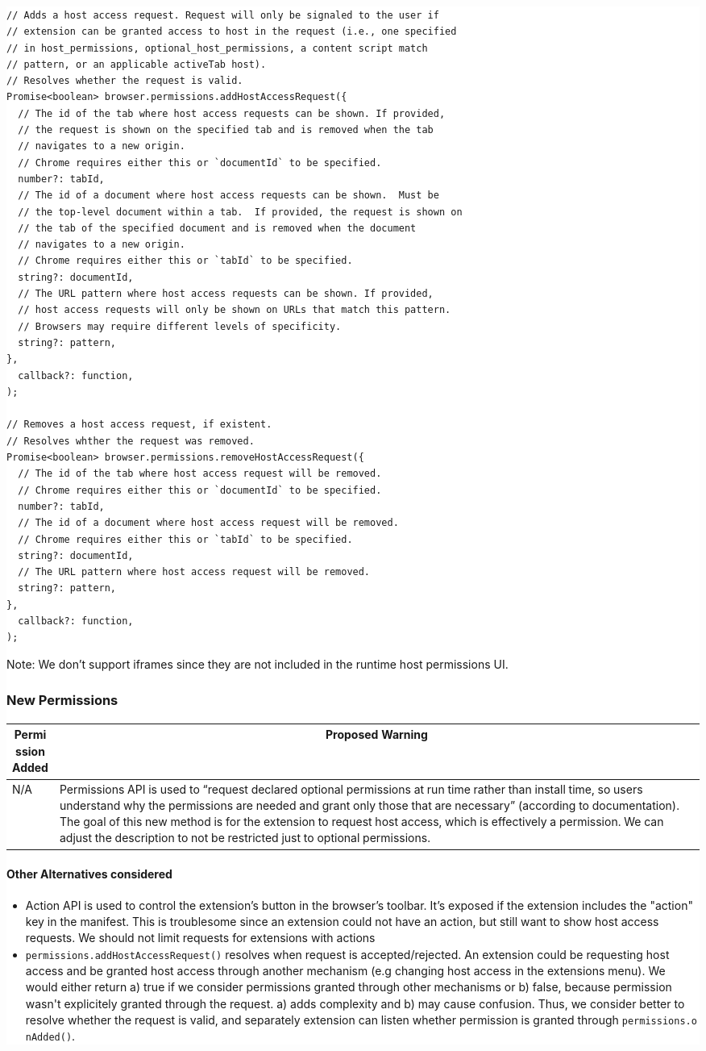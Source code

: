 ```
// Adds a host access request. Request will only be signaled to the user if
// extension can be granted access to host in the request (i.e., one specified
// in host_permissions, optional_host_permissions, a content script match
// pattern, or an applicable activeTab host).
// Resolves whether the request is valid.
Promise<boolean> browser.permissions.addHostAccessRequest({
  // The id of the tab where host access requests can be shown. If provided,
  // the request is shown on the specified tab and is removed when the tab
  // navigates to a new origin.
  // Chrome requires either this or `documentId` to be specified.
  number?: tabId,
  // The id of a document where host access requests can be shown.  Must be
  // the top-level document within a tab.  If provided, the request is shown on
  // the tab of the specified document and is removed when the document
  // navigates to a new origin.
  // Chrome requires either this or `tabId` to be specified.
  string?: documentId,
  // The URL pattern where host access requests can be shown. If provided,
  // host access requests will only be shown on URLs that match this pattern.
  // Browsers may require different levels of specificity.
  string?: pattern,
},
  callback?: function,
);

// Removes a host access request, if existent.
// Resolves whther the request was removed.
Promise<boolean> browser.permissions.removeHostAccessRequest({
  // The id of the tab where host access request will be removed.
  // Chrome requires either this or `documentId` to be specified.
  number?: tabId,
  // The id of a document where host access request will be removed.
  // Chrome requires either this or `tabId` to be specified.
  string?: documentId,
  // The URL pattern where host access request will be removed.
  string?: pattern,
},
  callback?: function,
);
```

Note: We don’t support iframes since they are not included in the runtime host permissions UI.

### New Permissions
| Permission Added | Proposed Warning                                         |
| ---------------- | -------------------------------------------------------- |
| N/A              | Permissions API is used to “request declared optional permissions at run time rather than install time, so users understand why the permissions are needed and grant only those that are necessary” (according to documentation). The goal of this new method is for the extension to request host access, which is effectively a permission. We can adjust the  description to not be restricted just to optional permissions. |

#### Other Alternatives considered

- Action API is used to control the extension’s button in the browser’s toolbar. It’s exposed if the extension includes the "action" key in the manifest. This is troublesome since an extension could not have an action, but still want to show host access requests. We should not limit requests for extensions with actions
- `permissions.addHostAccessRequest()` resolves when request is accepted/rejected. An extension could be requesting host access and be granted host access through another mechanism (e.g changing host access in the extensions menu). We would either return a) true if we consider permissions granted through other mechanisms or b) false, because permission wasn't explicitely granted through the request. a) adds complexity and b) may cause confusion. Thus, we consider better to resolve whether the request is valid, and separately extension can listen whether permission is granted through `permissions.onAdded()`.

